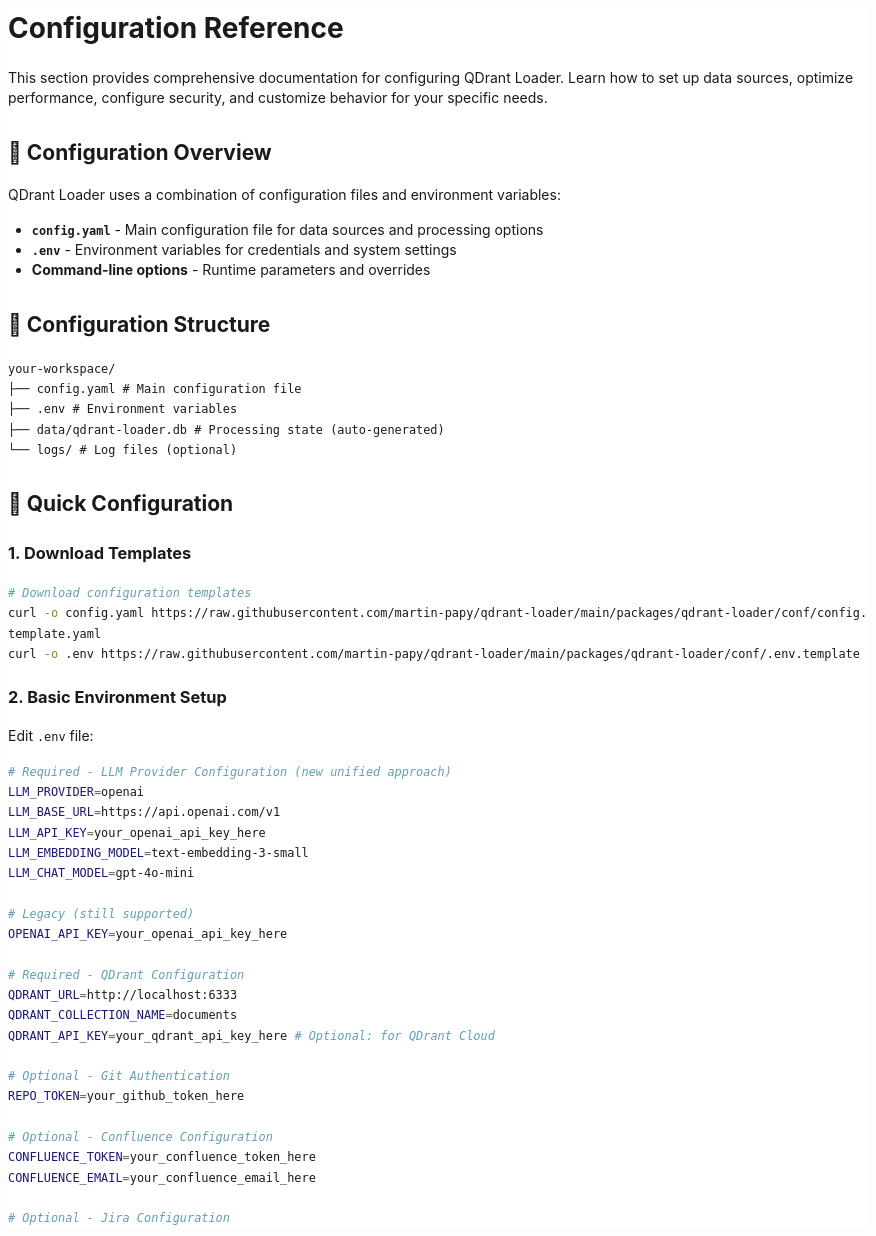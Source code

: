 # Configuration Reference

This section provides comprehensive documentation for configuring QDrant Loader. Learn how to set up data sources, optimize performance, configure security, and customize behavior for your specific needs.

## 🎯 Configuration Overview

QDrant Loader uses a combination of configuration files and environment variables:

- **`config.yaml`** - Main configuration file for data sources and processing options
- **`.env`** - Environment variables for credentials and system settings
- **Command-line options** - Runtime parameters and overrides

## 📁 Configuration Structure

```text
your-workspace/
├── config.yaml # Main configuration file
├── .env # Environment variables
├── data/qdrant-loader.db # Processing state (auto-generated)
└── logs/ # Log files (optional)
```

## 🚀 Quick Configuration

### 1. Download Templates

```bash
# Download configuration templates
curl -o config.yaml https://raw.githubusercontent.com/martin-papy/qdrant-loader/main/packages/qdrant-loader/conf/config.template.yaml
curl -o .env https://raw.githubusercontent.com/martin-papy/qdrant-loader/main/packages/qdrant-loader/conf/.env.template
```

### 2. Basic Environment Setup

Edit `.env` file:

```bash
# Required - LLM Provider Configuration (new unified approach)
LLM_PROVIDER=openai
LLM_BASE_URL=https://api.openai.com/v1
LLM_API_KEY=your_openai_api_key_here
LLM_EMBEDDING_MODEL=text-embedding-3-small
LLM_CHAT_MODEL=gpt-4o-mini

# Legacy (still supported)
OPENAI_API_KEY=your_openai_api_key_here

# Required - QDrant Configuration
QDRANT_URL=http://localhost:6333
QDRANT_COLLECTION_NAME=documents
QDRANT_API_KEY=your_qdrant_api_key_here # Optional: for QDrant Cloud

# Optional - Git Authentication
REPO_TOKEN=your_github_token_here

# Optional - Confluence Configuration
CONFLUENCE_TOKEN=your_confluence_token_here
CONFLUENCE_EMAIL=your_confluence_email_here

# Optional - Jira Configuration
```